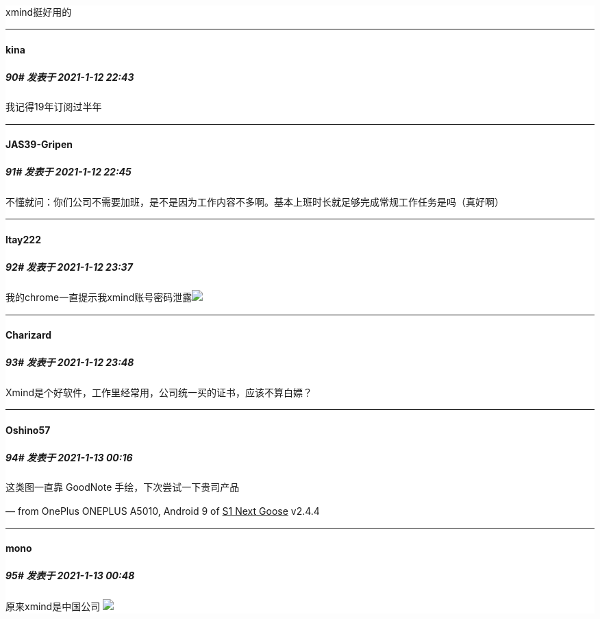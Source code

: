 
xmind挺好用的


-----

####  kina  
##### 90#       发表于 2021-1-12 22:43


我记得19年订阅过半年


-----

####  JAS39-Gripen  
##### 91#       发表于 2021-1-12 22:45


不懂就问：你们公司不需要加班，是不是因为工作内容不多啊。基本上班时长就足够完成常规工作任务是吗（真好啊）


-----

####  ltay222  
##### 92#       发表于 2021-1-12 23:37


我的chrome一直提示我xmind账号密码泄露<img src="https://static.saraba1st.com/image/smiley/face2017/003.png" referrerpolicy="no-referrer">


-----

####  Charizard  
##### 93#       发表于 2021-1-12 23:48


Xmind是个好软件，工作里经常用，公司统一买的证书，应该不算白嫖？


-----

####  Oshino57  
##### 94#       发表于 2021-1-13 00:16


这类图一直靠 GoodNote 手绘，下次尝试一下贵司产品

— from OnePlus ONEPLUS A5010, Android 9 of [S1 Next Goose](https://pan.baidu.com/s/1mi43uRm) v2.4.4


-----

####  mono  
##### 95#       发表于 2021-1-13 00:48


原来xmind是中国公司 <img src="https://static.saraba1st.com/image/smiley/face2017/001.png" referrerpolicy="no-referrer">

